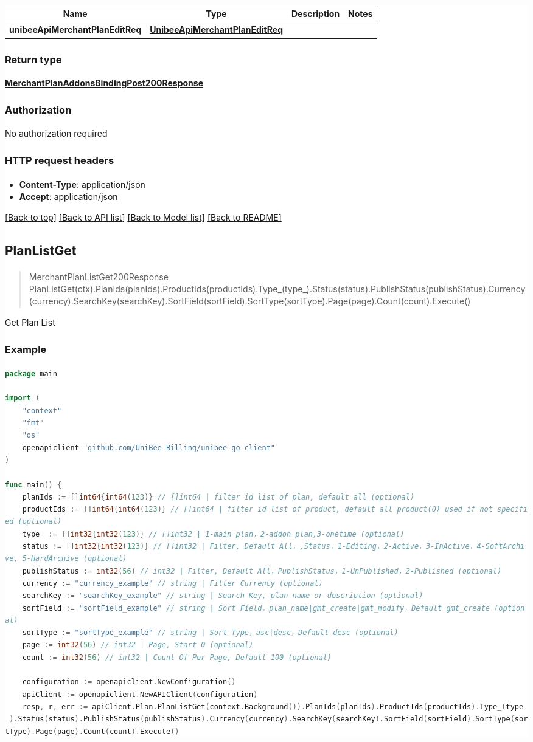
Name | Type | Description  | Notes
------------- | ------------- | ------------- | -------------
 **unibeeApiMerchantPlanEditReq** | [**UnibeeApiMerchantPlanEditReq**](UnibeeApiMerchantPlanEditReq.md) |  | 

### Return type

[**MerchantPlanAddonsBindingPost200Response**](MerchantPlanAddonsBindingPost200Response.md)

### Authorization

No authorization required

### HTTP request headers

- **Content-Type**: application/json
- **Accept**: application/json

[[Back to top]](#) [[Back to API list]](../README.md#documentation-for-api-endpoints)
[[Back to Model list]](../README.md#documentation-for-models)
[[Back to README]](../README.md)


## PlanListGet

> MerchantPlanListGet200Response PlanListGet(ctx).PlanIds(planIds).ProductIds(productIds).Type_(type_).Status(status).PublishStatus(publishStatus).Currency(currency).SearchKey(searchKey).SortField(sortField).SortType(sortType).Page(page).Count(count).Execute()

Get Plan List

### Example

```go
package main

import (
	"context"
	"fmt"
	"os"
	openapiclient "github.com/UniBee-Billing/unibee-go-client"
)

func main() {
	planIds := []int64{int64(123)} // []int64 | filter id list of plan, default all (optional)
	productIds := []int64{int64(123)} // []int64 | filter id list of product, default all product(0) used if not specified (optional)
	type_ := []int32{int32(123)} // []int32 | 1-main plan，2-addon plan,3-onetime (optional)
	status := []int32{int32(123)} // []int32 | Filter, Default All，,Status，1-Editing，2-Active，3-InActive，4-SoftArchive, 5-HardArchive (optional)
	publishStatus := int32(56) // int32 | Filter, Default All，PublishStatus，1-UnPublished，2-Published (optional)
	currency := "currency_example" // string | Filter Currency (optional)
	searchKey := "searchKey_example" // string | Search Key, plan name or description (optional)
	sortField := "sortField_example" // string | Sort Field，plan_name|gmt_create|gmt_modify，Default gmt_create (optional)
	sortType := "sortType_example" // string | Sort Type，asc|desc，Default desc (optional)
	page := int32(56) // int32 | Page, Start 0 (optional)
	count := int32(56) // int32 | Count Of Per Page, Default 100 (optional)

	configuration := openapiclient.NewConfiguration()
	apiClient := openapiclient.NewAPIClient(configuration)
	resp, r, err := apiClient.Plan.PlanListGet(context.Background()).PlanIds(planIds).ProductIds(productIds).Type_(type_).Status(status).PublishStatus(publishStatus).Currency(currency).SearchKey(searchKey).SortField(sortField).SortType(sortType).Page(page).Count(count).Execute()
```